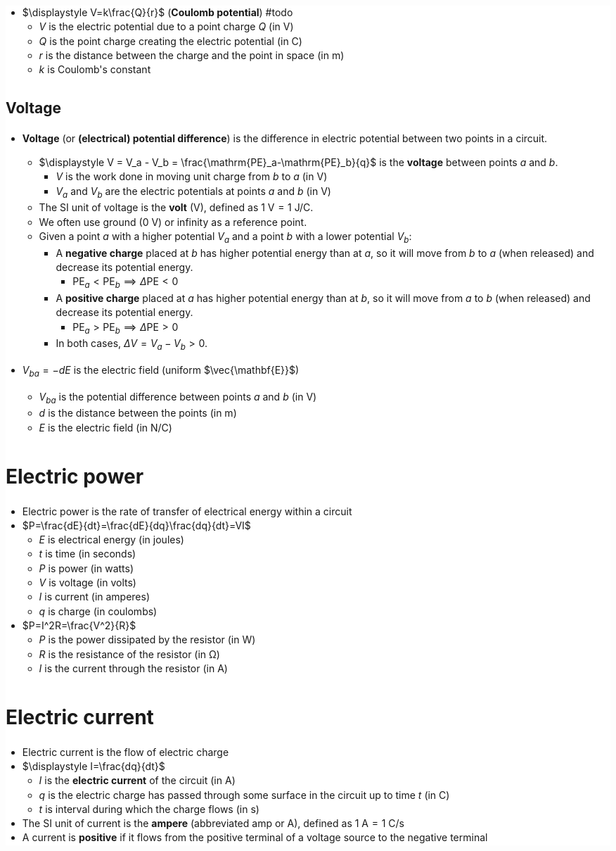 - $\displaystyle V=k\frac{Q}{r}$ (**Coulomb potential**) #todo
	- $V$ is the electric potential due to a point charge $Q$ (in $\mathsf{V}$)
	- $Q$ is the point charge creating the electric potential (in $\mathsf{C}$)
	- $r$ is the distance between the charge and the point in space (in $\mathsf{m}$)
	- $k$ is Coulomb's constant

## Voltage

- **Voltage** (or **(electrical) potential difference**) is the difference in electric potential between two points in a circuit.
	- $\displaystyle V = V_a - V_b = \frac{\mathrm{PE}_a-\mathrm{PE}_b}{q}$ is the **voltage** between points $a$ and $b$.
		- $V$ is the work done in moving unit charge from $b$ to $a$ (in $\mathsf{V}$)
		- $V_a$ and $V_b$ are the electric potentials at points $a$ and $b$ (in $\mathsf{V}$)
	- The SI unit of voltage is the **volt** (V), defined as $\mathsf{1\ V = 1\ J/C}$.
	- We often use ground (0 V) or infinity as a reference point.
	- Given a point $a$ with a higher potential $V_a$ and a point $b$ with a lower potential $V_b$:
		- A **negative charge** placed at $b$ has higher potential energy than at $a$, so it will move from $b$ to $a$ (when released) and decrease its potential energy.
			- $\mathrm{PE}_a < \mathrm{PE}_b \implies \Delta \mathrm{PE} < 0$
		- A **positive charge** placed at $a$ has higher potential energy than at $b$, so it will move from $a$ to $b$ (when released) and decrease its potential energy.
			- $\mathrm{PE}_a > \mathrm{PE}_b \implies \Delta \mathrm{PE} > 0$
		- In both cases, $\Delta V = V_a - V_b > 0$.

- $V_{ba}=-dE$ is the electric field (uniform $\vec{\mathbf{E}}$)
	- $V_{ba}$ is the potential difference between points $a$ and $b$ (in $\mathsf{V}$)
	- $d$ is the distance between the points (in $\mathsf{m}$)
	- $E$ is the electric field (in $\mathsf{N/C}$)

# Electric power

- Electric power is the rate of transfer of electrical energy within a circuit
- $P=\frac{dE}{dt}=\frac{dE}{dq}\frac{dq}{dt}=VI$
    - $E$ is electrical energy (in joules)
    - $t$ is time (in seconds)
    - $P$ is power (in watts)
    - $V$ is voltage (in volts)
    - $I$ is current (in amperes)
    - $q$ is charge (in coulombs)
- $P=I^2R=\frac{V^2}{R}$
	- $P$ is the power dissipated by the resistor (in $\mathsf{W}$)
	- $R$ is the resistance of the resistor (in $\mathsf{\Omega}$)
	- $I$ is the current through the resistor (in $\mathsf{A}$)

# Electric current

- Electric current is the flow of electric charge
- $\displaystyle I=\frac{dq}{dt}$
	- $I$ is the **electric current** of the circuit (in $\mathsf{A}$)
	- $q$ is the electric charge has passed through some surface in the circuit up to time $t$ (in $\mathsf{C}$)
	- $t$ is interval during which the charge flows (in $\mathsf{s}$)
- The SI unit of current is the **ampere** (abbreviated $\mathsf{amp}$ or $\mathsf{A}$), defined as $\mathsf{1\ A = 1\ C/s}$
- A current is **positive** if it flows from the positive terminal of a voltage source to the negative terminal
